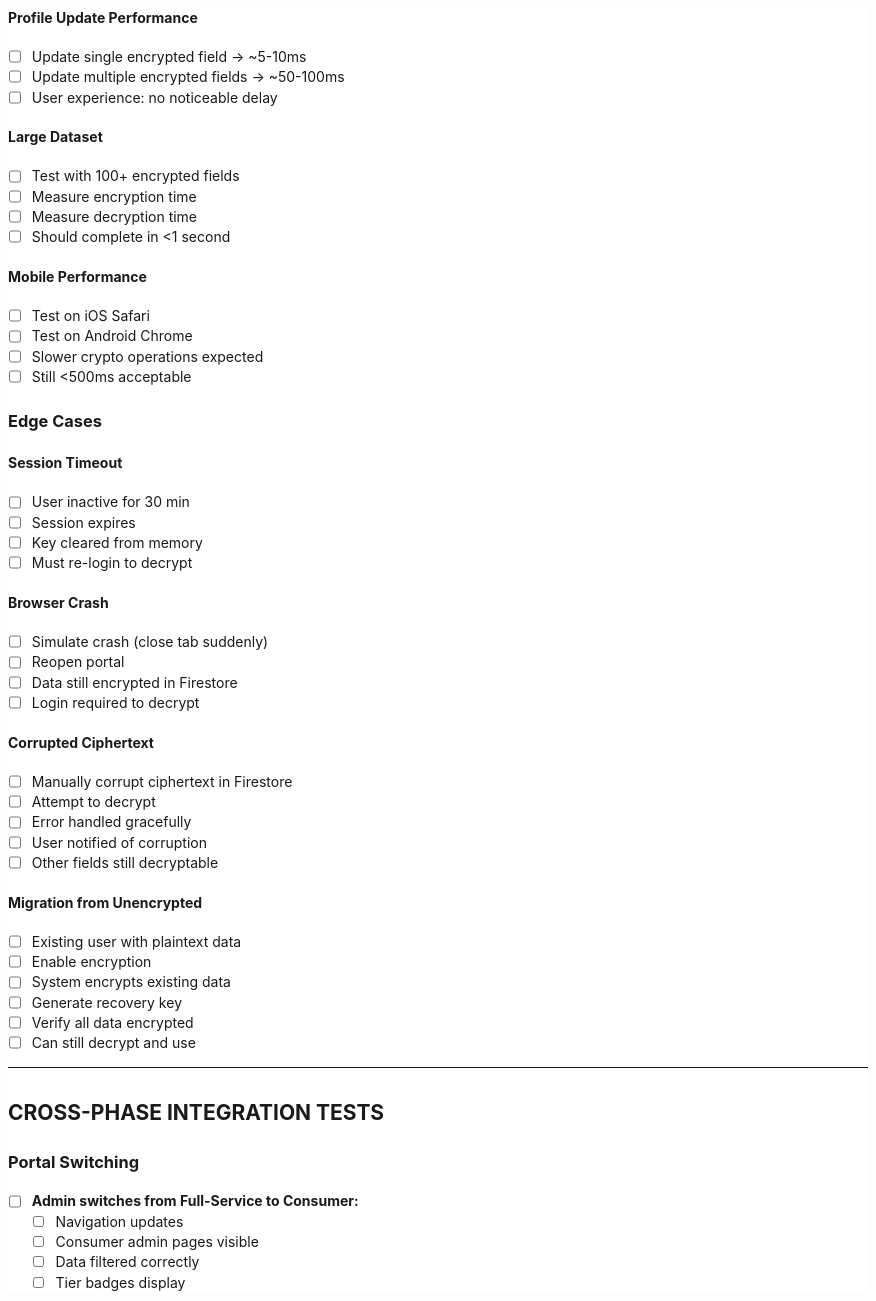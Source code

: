 #### Profile Update Performance
- [ ] Update single encrypted field → ~5-10ms
- [ ] Update multiple encrypted fields → ~50-100ms
- [ ] User experience: no noticeable delay

#### Large Dataset
- [ ] Test with 100+ encrypted fields
- [ ] Measure encryption time
- [ ] Measure decryption time
- [ ] Should complete in <1 second

#### Mobile Performance
- [ ] Test on iOS Safari
- [ ] Test on Android Chrome
- [ ] Slower crypto operations expected
- [ ] Still <500ms acceptable

### Edge Cases

#### Session Timeout
- [ ] User inactive for 30 min
- [ ] Session expires
- [ ] Key cleared from memory
- [ ] Must re-login to decrypt

#### Browser Crash
- [ ] Simulate crash (close tab suddenly)
- [ ] Reopen portal
- [ ] Data still encrypted in Firestore
- [ ] Login required to decrypt

#### Corrupted Ciphertext
- [ ] Manually corrupt ciphertext in Firestore
- [ ] Attempt to decrypt
- [ ] Error handled gracefully
- [ ] User notified of corruption
- [ ] Other fields still decryptable

#### Migration from Unencrypted
- [ ] Existing user with plaintext data
- [ ] Enable encryption
- [ ] System encrypts existing data
- [ ] Generate recovery key
- [ ] Verify all data encrypted
- [ ] Can still decrypt and use

---

## CROSS-PHASE INTEGRATION TESTS

### Portal Switching
- [ ] **Admin switches from Full-Service to Consumer:**
  - [ ] Navigation updates
  - [ ] Consumer admin pages visible
  - [ ] Data filtered correctly
  - [ ] Tier badges display
